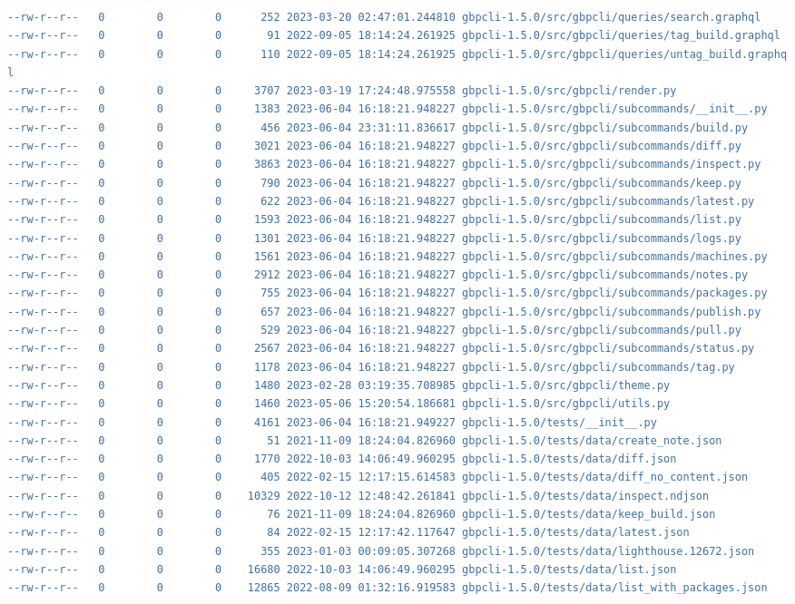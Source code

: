 ```diff
--rw-r--r--   0        0        0      252 2023-03-20 02:47:01.244810 gbpcli-1.5.0/src/gbpcli/queries/search.graphql
--rw-r--r--   0        0        0       91 2022-09-05 18:14:24.261925 gbpcli-1.5.0/src/gbpcli/queries/tag_build.graphql
--rw-r--r--   0        0        0      110 2022-09-05 18:14:24.261925 gbpcli-1.5.0/src/gbpcli/queries/untag_build.graphql
--rw-r--r--   0        0        0     3707 2023-03-19 17:24:48.975558 gbpcli-1.5.0/src/gbpcli/render.py
--rw-r--r--   0        0        0     1383 2023-06-04 16:18:21.948227 gbpcli-1.5.0/src/gbpcli/subcommands/__init__.py
--rw-r--r--   0        0        0      456 2023-06-04 23:31:11.836617 gbpcli-1.5.0/src/gbpcli/subcommands/build.py
--rw-r--r--   0        0        0     3021 2023-06-04 16:18:21.948227 gbpcli-1.5.0/src/gbpcli/subcommands/diff.py
--rw-r--r--   0        0        0     3863 2023-06-04 16:18:21.948227 gbpcli-1.5.0/src/gbpcli/subcommands/inspect.py
--rw-r--r--   0        0        0      790 2023-06-04 16:18:21.948227 gbpcli-1.5.0/src/gbpcli/subcommands/keep.py
--rw-r--r--   0        0        0      622 2023-06-04 16:18:21.948227 gbpcli-1.5.0/src/gbpcli/subcommands/latest.py
--rw-r--r--   0        0        0     1593 2023-06-04 16:18:21.948227 gbpcli-1.5.0/src/gbpcli/subcommands/list.py
--rw-r--r--   0        0        0     1301 2023-06-04 16:18:21.948227 gbpcli-1.5.0/src/gbpcli/subcommands/logs.py
--rw-r--r--   0        0        0     1561 2023-06-04 16:18:21.948227 gbpcli-1.5.0/src/gbpcli/subcommands/machines.py
--rw-r--r--   0        0        0     2912 2023-06-04 16:18:21.948227 gbpcli-1.5.0/src/gbpcli/subcommands/notes.py
--rw-r--r--   0        0        0      755 2023-06-04 16:18:21.948227 gbpcli-1.5.0/src/gbpcli/subcommands/packages.py
--rw-r--r--   0        0        0      657 2023-06-04 16:18:21.948227 gbpcli-1.5.0/src/gbpcli/subcommands/publish.py
--rw-r--r--   0        0        0      529 2023-06-04 16:18:21.948227 gbpcli-1.5.0/src/gbpcli/subcommands/pull.py
--rw-r--r--   0        0        0     2567 2023-06-04 16:18:21.948227 gbpcli-1.5.0/src/gbpcli/subcommands/status.py
--rw-r--r--   0        0        0     1178 2023-06-04 16:18:21.948227 gbpcli-1.5.0/src/gbpcli/subcommands/tag.py
--rw-r--r--   0        0        0     1480 2023-02-28 03:19:35.708985 gbpcli-1.5.0/src/gbpcli/theme.py
--rw-r--r--   0        0        0     1460 2023-05-06 15:20:54.186681 gbpcli-1.5.0/src/gbpcli/utils.py
--rw-r--r--   0        0        0     4161 2023-06-04 16:18:21.949227 gbpcli-1.5.0/tests/__init__.py
--rw-r--r--   0        0        0       51 2021-11-09 18:24:04.826960 gbpcli-1.5.0/tests/data/create_note.json
--rw-r--r--   0        0        0     1770 2022-10-03 14:06:49.960295 gbpcli-1.5.0/tests/data/diff.json
--rw-r--r--   0        0        0      405 2022-02-15 12:17:15.614583 gbpcli-1.5.0/tests/data/diff_no_content.json
--rw-r--r--   0        0        0    10329 2022-10-12 12:48:42.261841 gbpcli-1.5.0/tests/data/inspect.ndjson
--rw-r--r--   0        0        0       76 2021-11-09 18:24:04.826960 gbpcli-1.5.0/tests/data/keep_build.json
--rw-r--r--   0        0        0       84 2022-02-15 12:17:42.117647 gbpcli-1.5.0/tests/data/latest.json
--rw-r--r--   0        0        0      355 2023-01-03 00:09:05.307268 gbpcli-1.5.0/tests/data/lighthouse.12672.json
--rw-r--r--   0        0        0    16680 2022-10-03 14:06:49.960295 gbpcli-1.5.0/tests/data/list.json
--rw-r--r--   0        0        0    12865 2022-08-09 01:32:16.919583 gbpcli-1.5.0/tests/data/list_with_packages.json
```